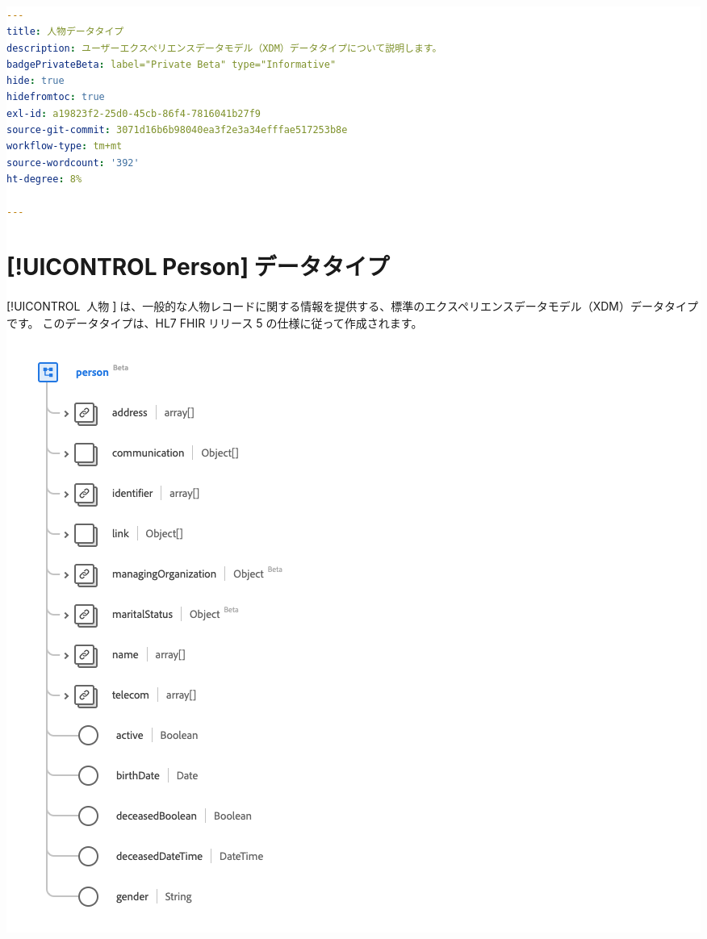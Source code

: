 ```yaml
---
title: 人物データタイプ
description: ユーザーエクスペリエンスデータモデル（XDM）データタイプについて説明します。
badgePrivateBeta: label="Private Beta" type="Informative"
hide: true
hidefromtoc: true
exl-id: a19823f2-25d0-45cb-86f4-7816041b27f9
source-git-commit: 3071d16b6b98040ea3f2e3a34efffae517253b8e
workflow-type: tm+mt
source-wordcount: '392'
ht-degree: 8%

---
```


# [!UICONTROL Person] データタイプ

[!UICONTROL &#x200B; 人物 &#x200B;] は、一般的な人物レコードに関する情報を提供する、標準のエクスペリエンスデータモデル（XDM）データタイプです。 このデータタイプは、HL7 FHIR リリース 5 の仕様に従って作成されます。

![Person データタイプの構造 &#x200B;](../../../images/healthcare/data-types/person/person.png)
